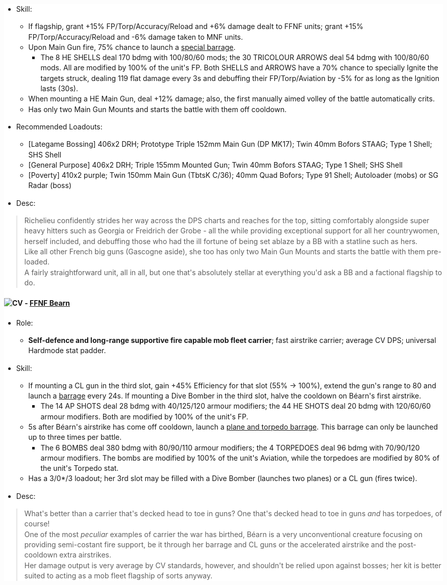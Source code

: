 * Skill: 
  * If flagship, grant +15% FP/Torp/Accuracy/Reload and +6% damage dealt to FFNF units; grant +15% FP/Torp/Accuracy/Reload and -6% damage taken to MNF units.
  * Upon Main Gun fire, 75% chance to launch a [special barrage](https://streamable.com/v9bmej).
    * The 8 HE SHELLS deal 170 bdmg with 100/80/60 mods; the 30 TRICOLOUR ARROWS deal 54 bdmg with 100/80/60 mods. All are modified by 100% of the unit's FP. Both SHELLS and ARROWS have a 70% chance to specially Ignite the targets struck, dealing 119 flat damage every 3s and debuffing their FP/Torp/Aviation by -5% for as long as the Ignition lasts (30s).
  * When mounting a HE Main Gun, deal +12% damage; also, the first manually aimed volley of the battle automatically crits.
  * Has only two Main Gun Mounts and starts the battle with them off cooldown.
 
* Recommended Loadouts:
  * [Lategame Bossing] 406x2 DRH; Prototype Triple 152mm Main Gun (DP MK17); Twin 40mm Bofors STAAG; Type 1 Shell; SHS Shell
  * [General Purpose] 406x2 DRH; Triple 155mm Mounted Gun; Twin 40mm Bofors STAAG; Type 1 Shell; SHS Shell
  * [Poverty] 410x2 purple; Twin 150mm Main Gun (TbtsK C/36); 40mm Quad Bofors; Type 91 Shell; Autoloader (mobs) or SG Radar (boss)
  
- Desc:
>Richelieu confidently strides her way across the DPS charts and reaches for the top, sitting comfortably alongside super heavy hitters such as Georgia or Freidrich der Grobe - all the while providing exceptional support for all her countrywomen, herself included, and debuffing those who had the ill fortune of being set ablaze by a BB with a statline such as hers.  
Like all other French big guns (Gascogne aside), she too has only two Main Gun Mounts and starts the battle with them pre-loaded.  
A fairly straightforward unit, all in all, but one that's absolutely stellar at everything you'd ask a BB and a factional flagship to do.

#### ![CV](/Images-for-the-Guide/BéarnChibi.png "The e is also accented") - [FFNF Bearn](https://azurlane.koumakan.jp/Béarn)
* Role:
  * **Self-defence and long-range supportive fire capable mob fleet carrier**; fast airstrike carrier; average CV DPS; universal Hardmode stat padder.

* Skill: 
  * If mounting a CL gun in the third slot, gain +45% Efficiency for that slot (55% -> 100%), extend the gun's range to 80 and launch a [barrage](https://streamable.com/5mf5w7) every 24s. If mounting a Dive Bomber in the third slot, halve the cooldown on Béarn's first airstrike.
    * The 14 AP SHOTS deal 28 bdmg with 40/125/120 armour modifiers; the 44 HE SHOTS deal 20 bdmg with 120/60/60 armour modifiers. Both are modified by 100% of the unit's FP.
  * 5s after Béarn's airstrike has come off cooldown, launch a [plane and torpedo barrage](https://streamable.com/zmbrst). This barrage can only be launched up to three times per battle.
    * The 6 BOMBS deal 380 bdmg with 80/90/110 armour modifiers; the 4 TORPEDOES deal 96 bdmg with 70/90/120 armour modifiers. The bombs are modified by 100% of the unit's Aviation, while the torpedoes are modified by 80% of the unit's Torpedo stat.
  * Has a 3/0*/3 loadout; her 3rd slot may be filled with a Dive Bomber (launches two planes) or a CL gun (fires twice).

* Desc: 
>What's better than a carrier that's decked head to toe in guns? One that's decked head to toe in guns *and* has torpedoes, of course!  
One of the most *peculiar* examples of carrier the war has birthed, Béarn is a very unconventional creature focusing on providing semi-costant fire support, be it through her barrage and CL guns or the accelerated airstrike and the post-cooldown extra airstrikes.   
Her damage output is very average by CV standards, however, and shouldn't be relied upon against bosses; her kit is better suited to acting as a mob fleet flagship of sorts anyway.
